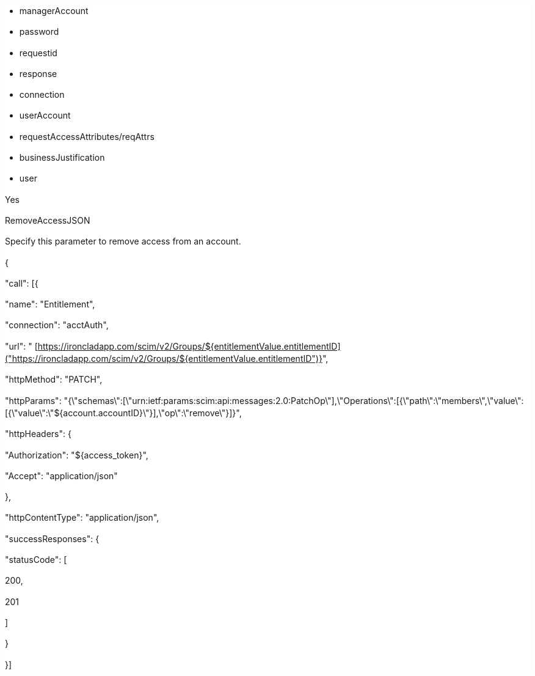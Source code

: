 *   managerAccount
    
*   password
    
*   requestid
    
*   response
    
*   connection
    
*   userAccount
    
*   requestAccessAttributes/reqAttrs
    
*   businessJustification
    
*   user
    

Yes

RemoveAccessJSON

Specify this parameter to remove access from an account.

{

"call": \[{

"name": "Entitlement",

"connection": "acctAuth",

"url": " [https://ironcladapp.com/scim/v2/Groups/${entitlementValue.entitlementID]("https://ironcladapp.com/scim/v2/Groups/${entitlementValue.entitlementID")}",

"httpMethod": "PATCH",

"httpParams": "{\\"schemas\\":\[\\"urn:ietf:params:scim:api:messages:2.0:PatchOp\\"\],\\"Operations\\":\[{\\"path\\":\\"members\\",\\"value\\":\[{\\"value\\":\\"${account.accountID}\\"}\],\\"op\\":\\"remove\\"}\]}",

"httpHeaders": {

"Authorization": "${access\_token}",

"Accept": "application/json"

},

"httpContentType": "application/json",

"successResponses": {

"statusCode": \[

200,

201

\]

}

}\]
